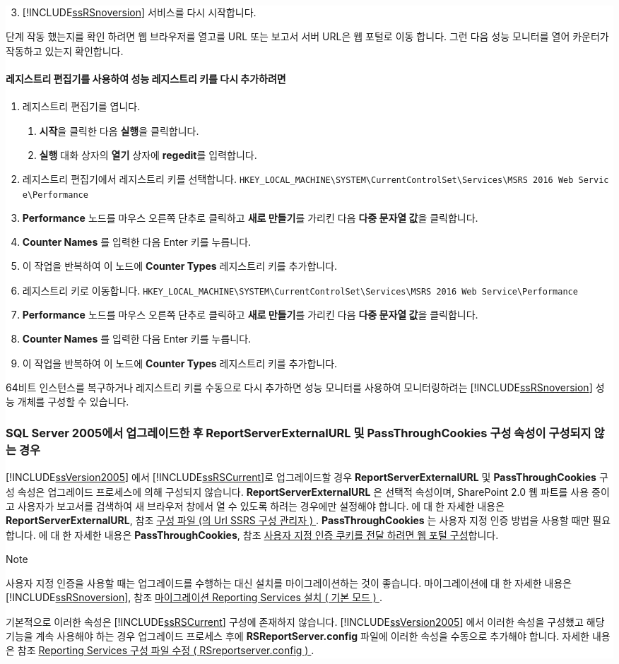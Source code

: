 3.  [!INCLUDE[ssRSnoversion](../../includes/ssrsnoversion-md.md)] 서비스를 다시 시작합니다.  
  
 단계 작동 했는지를 확인 하려면 웹 브라우저를 열고를 URL 또는 보고서 서버 URL은 웹 포털로 이동 합니다. 그런 다음 성능 모니터를 열어 카운터가 작동하고 있는지 확인합니다.  
  
#### <a name="to-re-add-the-performance-registry-keys-by-using-registry-editor"></a>레지스트리 편집기를 사용하여 성능 레지스트리 키를 다시 추가하려면  
  
1.  레지스트리 편집기를 엽니다.  
  
    1.  **시작**을 클릭한 다음 **실행**을 클릭합니다.  
  
    2.  **실행** 대화 상자의 **열기** 상자에 **regedit**를 입력합니다.  
  
2.  레지스트리 편집기에서 레지스트리 키를 선택합니다. `HKEY_LOCAL_MACHINE\SYSTEM\CurrentControlSet\Services\MSRS 2016 Web Service\Performance`  
  
3.  **Performance** 노드를 마우스 오른쪽 단추로 클릭하고 **새로 만들기**를 가리킨 다음 **다중 문자열 값**을 클릭합니다.  
  
4.  **Counter Names** 를 입력한 다음 Enter 키를 누릅니다.  
  
5.  이 작업을 반복하여 이 노드에 **Counter Types** 레지스트리 키를 추가합니다.  
  
6.  레지스트리 키로 이동합니다. `HKEY_LOCAL_MACHINE\SYSTEM\CurrentControlSet\Services\MSRS 2016 Web Service\Performance`  
  
7.  **Performance** 노드를 마우스 오른쪽 단추로 클릭하고 **새로 만들기**를 가리킨 다음 **다중 문자열 값**을 클릭합니다.  
  
8.  **Counter Names** 를 입력한 다음 Enter 키를 누릅니다.  
  
9. 이 작업을 반복하여 이 노드에 **Counter Types** 레지스트리 키를 추가합니다.  
  
 64비트 인스턴스를 복구하거나 레지스트리 키를 수동으로 다시 추가하면 성능 모니터를 사용하여 모니터링하려는 [!INCLUDE[ssRSnoversion](../../includes/ssrsnoversion-md.md)] 성능 개체를 구성할 수 있습니다.  
  
###  <a name="ConfigPropsMissing"></a> SQL Server 2005에서 업그레이드한 후 ReportServerExternalURL 및 PassThroughCookies 구성 속성이 구성되지 않는 경우  
 [!INCLUDE[ssVersion2005](../../includes/ssversion2005-md.md)] 에서 [!INCLUDE[ssRSCurrent](../../includes/ssrscurrent-md.md)]로 업그레이드할 경우 **ReportServerExternalURL** 및 **PassThroughCookies** 구성 속성은 업그레이드 프로세스에 의해 구성되지 않습니다. **ReportServerExternalURL** 은 선택적 속성이며, SharePoint 2.0 웹 파트를 사용 중이고 사용자가 보고서를 검색하여 새 브라우저 창에서 열 수 있도록 하려는 경우에만 설정해야 합니다. 에 대 한 자세한 내용은 **ReportServerExternalURL**, 참조 [구성 파일 &#40;의 Url SSRS 구성 관리자 &#41; ](../../reporting-services/install-windows/urls-in-configuration-files-ssrs-configuration-manager.md). **PassThroughCookies** 는 사용자 지정 인증 방법을 사용할 때만 필요합니다. 에 대 한 자세한 내용은 **PassThroughCookies**, 참조 [사용자 지정 인증 쿠키를 전달 하려면 웹 포털 구성](../../reporting-services/security/configure-the-web-portal-to-pass-custom-authentication-cookies.md)합니다.  
  
> [!NOTE]  
>  사용자 지정 인증을 사용할 때는 업그레이드를 수행하는 대신 설치를 마이그레이션하는 것이 좋습니다. 마이그레이션에 대 한 자세한 내용은 [!INCLUDE[ssRSnoversion](../../includes/ssrsnoversion-md.md)], 참조 [마이그레이션 Reporting Services 설치 &#40; 기본 모드 &#41; ](../../reporting-services/install-windows/migrate-a-reporting-services-installation-native-mode.md).  
  
 기본적으로 이러한 속성은 [!INCLUDE[ssRSCurrent](../../includes/ssrscurrent-md.md)] 구성에 존재하지 않습니다. [!INCLUDE[ssVersion2005](../../includes/ssversion2005-md.md)] 에서 이러한 속성을 구성했고 해당 기능을 계속 사용해야 하는 경우 업그레이드 프로세스 후에 **RSReportServer.config** 파일에 이러한 속성을 수동으로 추가해야 합니다. 자세한 내용은 참조 [Reporting Services 구성 파일 수정 &#40; RSreportserver.config &#41; ](../../reporting-services/report-server/modify-a-reporting-services-configuration-file-rsreportserver-config.md).  
